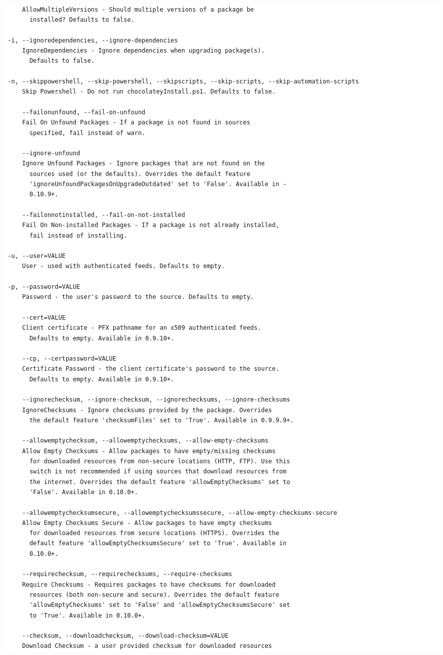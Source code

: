 ~~~
     AllowMultipleVersions - Should multiple versions of a package be
       installed? Defaults to false.

 -i, --ignoredependencies, --ignore-dependencies
     IgnoreDependencies - Ignore dependencies when upgrading package(s).
       Defaults to false.

 -n, --skippowershell, --skip-powershell, --skipscripts, --skip-scripts, --skip-automation-scripts
     Skip Powershell - Do not run chocolateyInstall.ps1. Defaults to false.

     --failonunfound, --fail-on-unfound
     Fail On Unfound Packages - If a package is not found in sources
       specified, fail instead of warn.

     --ignore-unfound
     Ignore Unfound Packages - Ignore packages that are not found on the
       sources used (or the defaults). Overrides the default feature
       'ignoreUnfoundPackagesOnUpgradeOutdated' set to 'False'. Available in -
       0.10.9+.

     --failonnotinstalled, --fail-on-not-installed
     Fail On Non-installed Packages - If a package is not already installed,
       fail instead of installing.

 -u, --user=VALUE
     User - used with authenticated feeds. Defaults to empty.

 -p, --password=VALUE
     Password - the user's password to the source. Defaults to empty.

     --cert=VALUE
     Client certificate - PFX pathname for an x509 authenticated feeds.
       Defaults to empty. Available in 0.9.10+.

     --cp, --certpassword=VALUE
     Certificate Password - the client certificate's password to the source.
       Defaults to empty. Available in 0.9.10+.

     --ignorechecksum, --ignore-checksum, --ignorechecksums, --ignore-checksums
     IgnoreChecksums - Ignore checksums provided by the package. Overrides
       the default feature 'checksumFiles' set to 'True'. Available in 0.9.9.9+.

     --allowemptychecksum, --allowemptychecksums, --allow-empty-checksums
     Allow Empty Checksums - Allow packages to have empty/missing checksums
       for downloaded resources from non-secure locations (HTTP, FTP). Use this
       switch is not recommended if using sources that download resources from
       the internet. Overrides the default feature 'allowEmptyChecksums' set to
       'False'. Available in 0.10.0+.

     --allowemptychecksumsecure, --allowemptychecksumssecure, --allow-empty-checksums-secure
     Allow Empty Checksums Secure - Allow packages to have empty checksums
       for downloaded resources from secure locations (HTTPS). Overrides the
       default feature 'allowEmptyChecksumsSecure' set to 'True'. Available in
       0.10.0+.

     --requirechecksum, --requirechecksums, --require-checksums
     Require Checksums - Requires packages to have checksums for downloaded
       resources (both non-secure and secure). Overrides the default feature
       'allowEmptyChecksums' set to 'False' and 'allowEmptyChecksumsSecure' set
       to 'True'. Available in 0.10.0+.

     --checksum, --downloadchecksum, --download-checksum=VALUE
     Download Checksum - a user provided checksum for downloaded resources
~~~